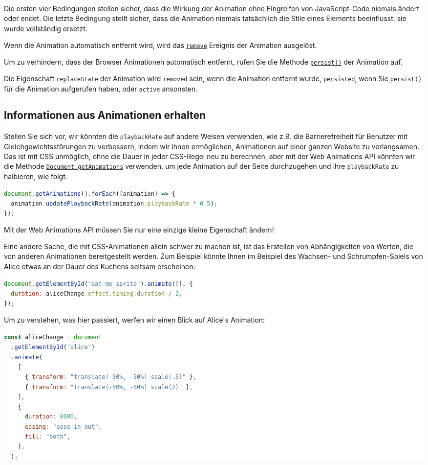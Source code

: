 Die ersten vier Bedingungen stellen sicher, dass die Wirkung der Animation ohne Eingreifen von JavaScript-Code niemals ändert oder endet. Die letzte Bedingung stellt sicher, dass die Animation niemals tatsächlich die Stile eines Elements beeinflusst: sie wurde vollständig ersetzt.

Wenn die Animation automatisch entfernt wird, wird das [`remove`](/de/docs/Web/API/Animation/remove_event) Ereignis der Animation ausgelöst.

Um zu verhindern, dass der Browser Animationen automatisch entfernt, rufen Sie die Methode [`persist()`](/de/docs/Web/API/Animation/persist) der Animation auf.

Die Eigenschaft [`replaceState`](/de/docs/Web/API/Animation/replaceState) der Animation wird `removed` sein, wenn die Animation entfernt wurde, `persisted`, wenn Sie [`persist()`](/de/docs/Web/API/Animation/persist) für die Animation aufgerufen haben, oder `active` ansonsten.

## Informationen aus Animationen erhalten

Stellen Sie sich vor, wir könnten die `playbackRate` auf andere Weisen verwenden, wie z.B. die Barrierefreiheit für Benutzer mit Gleichgewichtsstörungen zu verbessern, indem wir ihnen ermöglichen, Animationen auf einer ganzen Website zu verlangsamen. Das ist mit CSS unmöglich, ohne die Dauer in jeder CSS-Regel neu zu berechnen, aber mit der Web Animations API könnten wir die Methode [`Document.getAnimations`](/de/docs/Web/API/Document/getAnimations) verwenden, um jede Animation auf der Seite durchzugehen und ihre `playbackRate` zu halbieren, wie folgt:

```js
document.getAnimations().forEach((animation) => {
  animation.updatePlaybackRate(animation.playbackRate * 0.5);
});
```

Mit der Web Animations API müssen Sie nur eine einzige kleine Eigenschaft ändern!

Eine andere Sache, die mit CSS-Animationen allein schwer zu machen ist, ist das Erstellen von Abhängigkeiten von Werten, die von anderen Animationen bereitgestellt werden. Zum Beispiel könnte Ihnen im Beispiel des Wachsen- und Schrumpfen-Spiels von Alice etwas an der Dauer des Kuchens seltsam erscheinen:

```js
document.getElementById("eat-me_sprite").animate([], {
  duration: aliceChange.effect.timing.duration / 2,
});
```

Um zu verstehen, was hier passiert, werfen wir einen Blick auf Alice's Animation:

```js
const aliceChange = document
  .getElementById("alice")
  .animate(
    [
      { transform: "translate(-50%, -50%) scale(.5)" },
      { transform: "translate(-50%, -50%) scale(2)" },
    ],
    {
      duration: 8000,
      easing: "ease-in-out",
      fill: "both",
    },
  );
```
